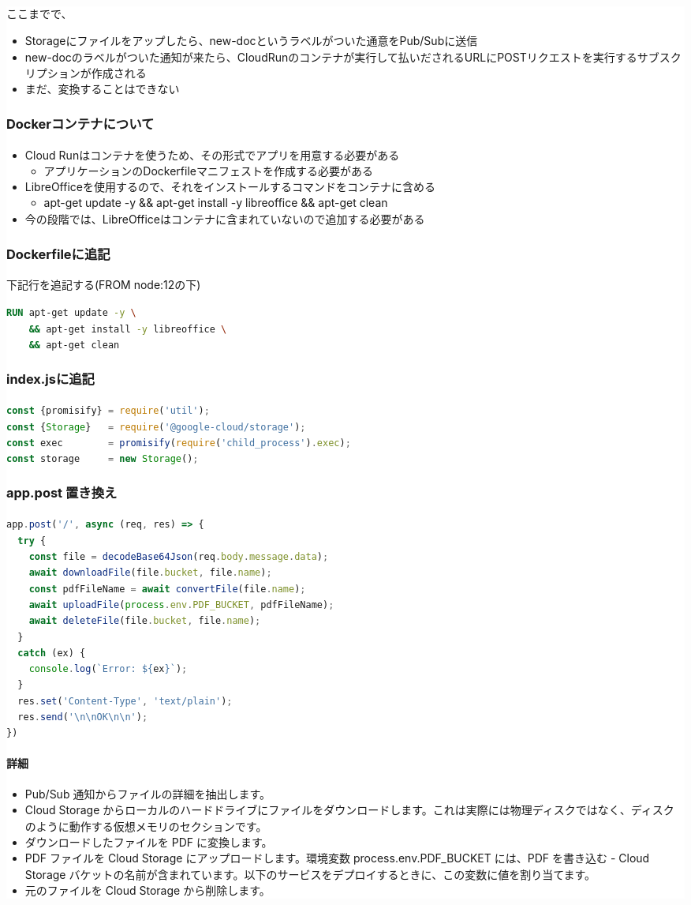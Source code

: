 ここまでで、
- Storageにファイルをアップしたら、new-docというラベルがついた通意をPub/Subに送信
- new-docのラベルがついた通知が来たら、CloudRunのコンテナが実行して払いだされるURLにPOSTリクエストを実行するサブスクリプションが作成される
- まだ、変換することはできない

### Dockerコンテナについて
- Cloud Runはコンテナを使うため、その形式でアプリを用意する必要がある
  - アプリケーションのDockerfileマニフェストを作成する必要がある
- LibreOfficeを使用するので、それをインストールするコマンドをコンテナに含める
  - apt-get update -y && apt-get install -y libreoffice && apt-get clean
- 今の段階では、LibreOfficeはコンテナに含まれていないので追加する必要がある

### Dockerfileに追記
下記行を追記する(FROM node:12の下)
```Dockerfile
RUN apt-get update -y \
    && apt-get install -y libreoffice \
    && apt-get clean
```

### index.jsに追記
```js
const {promisify} = require('util');
const {Storage}   = require('@google-cloud/storage');
const exec        = promisify(require('child_process').exec);
const storage     = new Storage();
```

### app.post 置き換え
```js
app.post('/', async (req, res) => {
  try {
    const file = decodeBase64Json(req.body.message.data);
    await downloadFile(file.bucket, file.name);
    const pdfFileName = await convertFile(file.name);
    await uploadFile(process.env.PDF_BUCKET, pdfFileName);
    await deleteFile(file.bucket, file.name);
  }
  catch (ex) {
    console.log(`Error: ${ex}`);
  }
  res.set('Content-Type', 'text/plain');
  res.send('\n\nOK\n\n');
})
```

#### 詳細
- Pub/Sub 通知からファイルの詳細を抽出します。
- Cloud Storage からローカルのハードドライブにファイルをダウンロードします。これは実際には物理ディスクではなく、ディスクのように動作する仮想メモリのセクションです。
- ダウンロードしたファイルを PDF に変換します。
- PDF ファイルを Cloud Storage にアップロードします。環境変数 process.env.PDF_BUCKET には、PDF を書き込む - Cloud Storage バケットの名前が含まれています。以下のサービスをデプロイするときに、この変数に値を割り当てます。
- 元のファイルを Cloud Storage から削除します。
